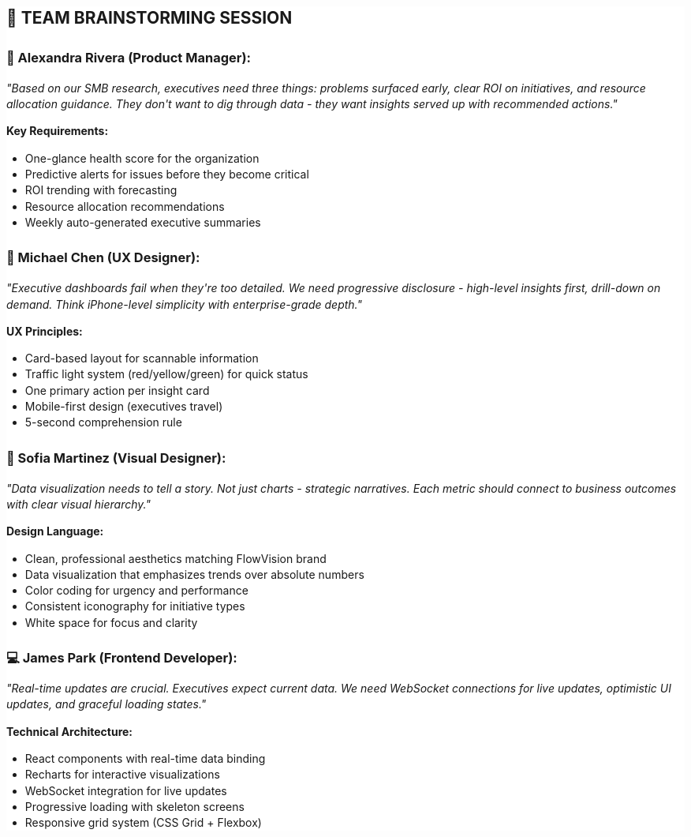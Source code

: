 
## 💬 TEAM BRAINSTORMING SESSION

### **🎯 Alexandra Rivera (Product Manager):**

_"Based on our SMB research, executives need three things: problems surfaced early, clear ROI on initiatives, and resource allocation guidance. They don't want to dig through data - they want insights served up with recommended actions."_

**Key Requirements:**

- One-glance health score for the organization
- Predictive alerts for issues before they become critical
- ROI trending with forecasting
- Resource allocation recommendations
- Weekly auto-generated executive summaries

### **🎨 Michael Chen (UX Designer):**

_"Executive dashboards fail when they're too detailed. We need progressive disclosure - high-level insights first, drill-down on demand. Think iPhone-level simplicity with enterprise-grade depth."_

**UX Principles:**

- Card-based layout for scannable information
- Traffic light system (red/yellow/green) for quick status
- One primary action per insight card
- Mobile-first design (executives travel)
- 5-second comprehension rule

### **🎨 Sofia Martinez (Visual Designer):**

_"Data visualization needs to tell a story. Not just charts - strategic narratives. Each metric should connect to business outcomes with clear visual hierarchy."_

**Design Language:**

- Clean, professional aesthetics matching FlowVision brand
- Data visualization that emphasizes trends over absolute numbers
- Color coding for urgency and performance
- Consistent iconography for initiative types
- White space for focus and clarity

### **💻 James Park (Frontend Developer):**

_"Real-time updates are crucial. Executives expect current data. We need WebSocket connections for live updates, optimistic UI updates, and graceful loading states."_

**Technical Architecture:**

- React components with real-time data binding
- Recharts for interactive visualizations
- WebSocket integration for live updates
- Progressive loading with skeleton screens
- Responsive grid system (CSS Grid + Flexbox)
